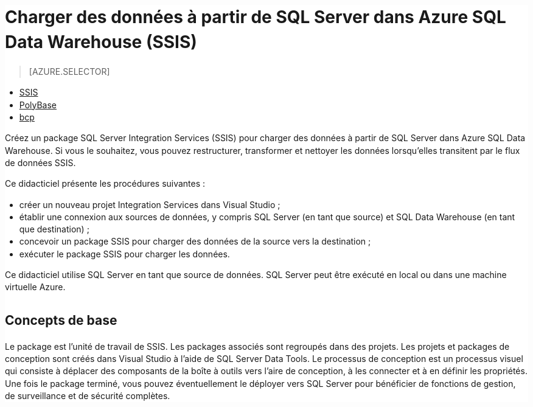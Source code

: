 <properties
   pageTitle="Charger des données à partir de SQL Server dans Azure SQL Data Warehouse (SSIS) | Microsoft Azure"
   description="Vous montre comment créer un package SQL Server Integration Services (SSIS) pour déplacer des données d’un large éventail de sources de données vers SQL Data Warehouse."
   services="sql-data-warehouse"
   documentationCenter="NA"
   authors="lodipalm"
   manager="barbkess"
   editor=""/>

<tags
   ms.service="sql-data-warehouse"
   ms.devlang="NA"
   ms.topic="article"
   ms.tgt_pltfrm="NA"
   ms.workload="data-services"
   ms.date="05/08/2016"
   ms.author="lodipalm;sonyama;barbkess"/>

# Charger des données à partir de SQL Server dans Azure SQL Data Warehouse (SSIS)

> [AZURE.SELECTOR]
- [SSIS](sql-data-warehouse-load-from-sql-server-with-integration-services.md)
- [PolyBase](sql-data-warehouse-load-from-sql-server-with-polybase.md)
- [bcp](sql-data-warehouse-load-from-sql-server-with-bcp.md)


Créez un package SQL Server Integration Services (SSIS) pour charger des données à partir de SQL Server dans Azure SQL Data Warehouse. Si vous le souhaitez, vous pouvez restructurer, transformer et nettoyer les données lorsqu’elles transitent par le flux de données SSIS.

Ce didacticiel présente les procédures suivantes :

- créer un nouveau projet Integration Services dans Visual Studio ;
- établir une connexion aux sources de données, y compris SQL Server (en tant que source) et SQL Data Warehouse (en tant que destination) ;
- concevoir un package SSIS pour charger des données de la source vers la destination ;
- exécuter le package SSIS pour charger les données.

Ce didacticiel utilise SQL Server en tant que source de données. SQL Server peut être exécuté en local ou dans une machine virtuelle Azure.

## Concepts de base

Le package est l’unité de travail de SSIS. Les packages associés sont regroupés dans des projets. Les projets et packages de conception sont créés dans Visual Studio à l’aide de SQL Server Data Tools. Le processus de conception est un processus visuel qui consiste à déplacer des composants de la boîte à outils vers l’aire de conception, à les connecter et à en définir les propriétés. Une fois le package terminé, vous pouvez éventuellement le déployer vers SQL Server pour bénéficier de fonctions de gestion, de surveillance et de sécurité complètes.


[01]: ./media/sql-data-warehouse-load-from-sql-server-with-integration-services/ssis-designer-01.png
[02]: ./media/sql-data-warehouse-load-from-sql-server-with-integration-services/ssis-data-flow-task-02.png
[03]: ./media/sql-data-warehouse-load-from-sql-server-with-integration-services/ado-net-source-03.png
[04]: ./media/sql-data-warehouse-load-from-sql-server-with-integration-services/ado-net-connection-manager-04.png
[05]: ./media/sql-data-warehouse-load-from-sql-server-with-integration-services/ado-net-connection-05.png
[06]: ./media/sql-data-warehouse-load-from-sql-server-with-integration-services/test-connection-06.png
[07]: ./media/sql-data-warehouse-load-from-sql-server-with-integration-services/ado-net-source-07.png
[08]: ./media/sql-data-warehouse-load-from-sql-server-with-integration-services/preview-data-08.png
[09]: ./media/sql-data-warehouse-load-from-sql-server-with-integration-services/source-destination-09.png
[10]: ./media/sql-data-warehouse-load-from-sql-server-with-integration-services/connect-source-destination-10.png
[11]: ./media/sql-data-warehouse-load-from-sql-server-with-integration-services/ado-net-destination-11.png
[12a]: ./media/sql-data-warehouse-load-from-sql-server-with-integration-services/destination-query-before-12a.png
[12b]: ./media/sql-data-warehouse-load-from-sql-server-with-integration-services/destination-query-after-12b.png
[13]: ./media/sql-data-warehouse-load-from-sql-server-with-integration-services/column-mapping-13.png
[14]: ./media/sql-data-warehouse-load-from-sql-server-with-integration-services/package-running-14.png
[15]: ./media/sql-data-warehouse-load-from-sql-server-with-integration-services/package-success-15.png
[guide PolyBase]: https://msdn.microsoft.com/library/mt143171.aspx
[Télécharger la dernière version de SQL Server Data Tools]: https://msdn.microsoft.com/library/mt204009.aspx
[CREATE TABLE (Azure SQL Data Warehouse, Parallel Data Warehouse)]: https://msdn.microsoft.com/library/mt203953.aspx
[Flux de données]: https://msdn.microsoft.com/library/ms140080.aspx
[Outils de dépannage pour le développement des packages]: https://msdn.microsoft.com/library/ms137625.aspx
[Déploiement de projets et de packages]: https://msdn.microsoft.com/library/hh213290.aspx
[Microsoft SQL Server 2016 Integration Services Feature Pack pour Azure]: http://go.microsoft.com/fwlink/?LinkID=626967
[SQL Server Évaluations]: https://www.microsoft.com/en-us/evalcenter/evaluate-sql-server-2016
[Visual Studio Community]: https://www.visualstudio.com/en-us/products/visual-studio-community-vs.aspx
[AdventureWorks 2014 Sample Databases]: https://msftdbprodsamples.codeplex.com/releases/view/125550